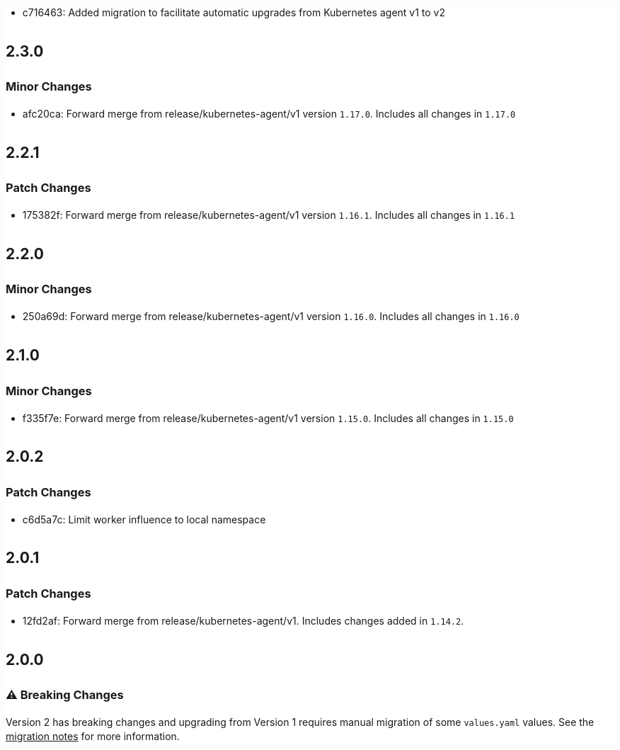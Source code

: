 - c716463: Added migration to facilitate automatic upgrades from Kubernetes agent v1 to v2

## 2.3.0

### Minor Changes

- afc20ca: Forward merge from release/kubernetes-agent/v1 version `1.17.0`. Includes all changes in `1.17.0`

## 2.2.1

### Patch Changes

- 175382f: Forward merge from release/kubernetes-agent/v1 version `1.16.1`. Includes all changes in `1.16.1`

## 2.2.0

### Minor Changes

- 250a69d: Forward merge from release/kubernetes-agent/v1 version `1.16.0`. Includes all changes in `1.16.0`

## 2.1.0

### Minor Changes

- f335f7e: Forward merge from release/kubernetes-agent/v1 version `1.15.0`. Includes all changes in `1.15.0`

## 2.0.2

### Patch Changes

- c6d5a7c: Limit worker influence to local namespace

## 2.0.1

### Patch Changes

- 12fd2af: Forward merge from release/kubernetes-agent/v1. Includes changes added in `1.14.2`.

## 2.0.0

### ⚠️ Breaking Changes

Version 2 has breaking changes and upgrading from Version 1 requires manual migration of some `values.yaml` values. See the [migration notes](./migrations.md) for more information.
